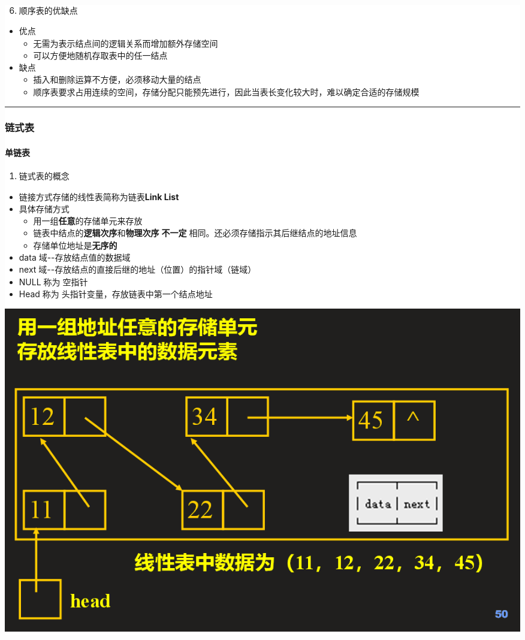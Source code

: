 6. 顺序表的优缺点

- 优点
  - 无需为表示结点间的逻辑关系而增加额外存储空间
  - 可以方便地随机存取表中的任一结点
- 缺点
  - 插入和删除运算不方便，必须移动大量的结点
  - 顺序表要求占用连续的空间，存储分配只能预先进行，因此当表长变化较大时，难以确定合适的存储规模

---

### 链式表

#### 单链表

1. 链式表的概念

- 链接方式存储的线性表简称为链表**Link List**
- 具体存储方式
  - 用一组**任意**的存储单元来存放
  - 链表中结点的**逻辑次序**和**物理次序** **不一定** 相同。还必须存储指示其后继结点的地址信息
  - 存储单位地址是**无序的**
- data 域--存放结点值的数据域
- next 域--存放结点的直接后继的地址（位置）的指针域（链域）
- NULL 称为 空指针
- Head 称为 头指针变量，存放链表中第一个结点地址

![线性表-单链式存储](imgDS\线性表-单链式存储.png)

